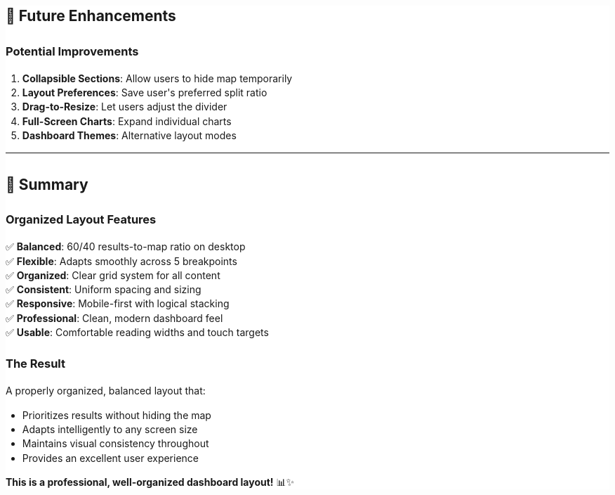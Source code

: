 
## 🔮 Future Enhancements

### **Potential Improvements**
1. **Collapsible Sections**: Allow users to hide map temporarily
2. **Layout Preferences**: Save user's preferred split ratio
3. **Drag-to-Resize**: Let users adjust the divider
4. **Full-Screen Charts**: Expand individual charts
5. **Dashboard Themes**: Alternative layout modes

---

## 📝 Summary

### **Organized Layout Features**
✅ **Balanced**: 60/40 results-to-map ratio on desktop  
✅ **Flexible**: Adapts smoothly across 5 breakpoints  
✅ **Organized**: Clear grid system for all content  
✅ **Consistent**: Uniform spacing and sizing  
✅ **Responsive**: Mobile-first with logical stacking  
✅ **Professional**: Clean, modern dashboard feel  
✅ **Usable**: Comfortable reading widths and touch targets  

### **The Result**
A properly organized, balanced layout that:
- Prioritizes results without hiding the map
- Adapts intelligently to any screen size
- Maintains visual consistency throughout
- Provides an excellent user experience

**This is a professional, well-organized dashboard layout!** 📊✨
